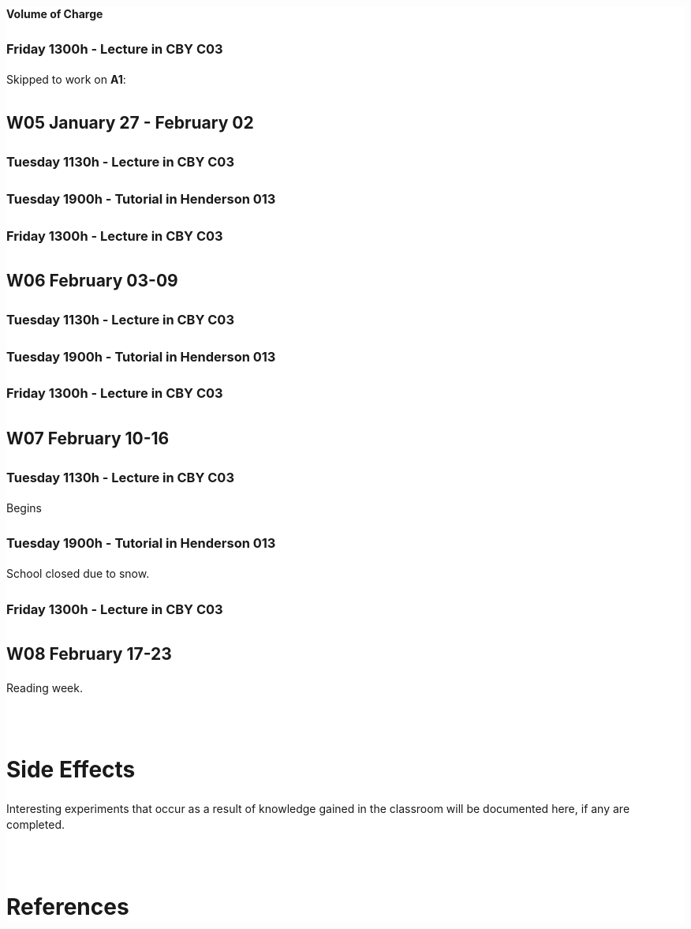 **Volume of Charge**

### Friday 1300h - Lecture in CBY C03

Skipped to work on **A1**:

## **W05** January 27 - February 02

### Tuesday 1130h - Lecture in CBY C03

### Tuesday 1900h - Tutorial in Henderson 013

### Friday 1300h - Lecture in CBY C03

## **W06** February 03-09

### Tuesday 1130h - Lecture in CBY C03

### Tuesday 1900h - Tutorial in Henderson 013

### Friday 1300h - Lecture in CBY C03

## **W07** February 10-16

### Tuesday 1130h - Lecture in CBY C03

Begins

### Tuesday 1900h - Tutorial in Henderson 013

School closed due to snow.

### Friday 1300h - Lecture in CBY C03

## **W08** February 17-23

Reading week.


<br />

# Side Effects

Interesting experiments that occur as a result of knowledge gained in the classroom will be documented here, if any are completed.

<br />

# References
